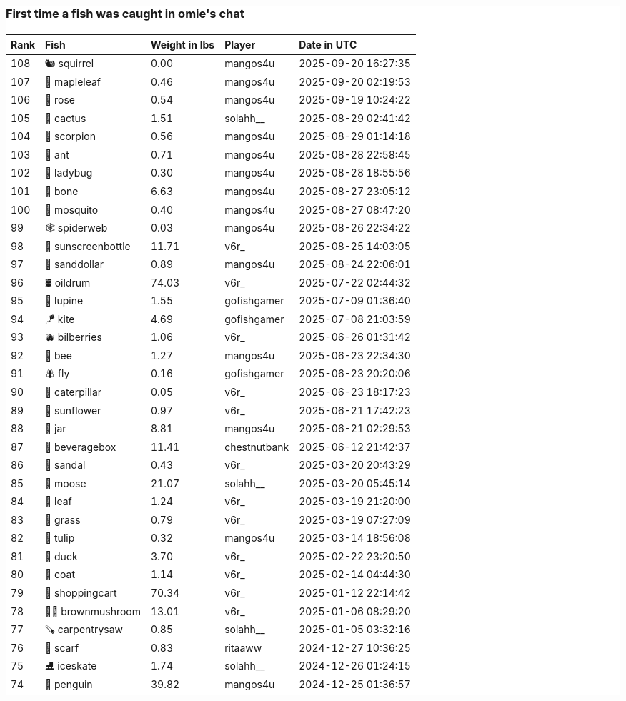 ### First time a fish was caught in omie's chat

| Rank | Fish               | Weight in lbs | Player       | Date in UTC         |
|:-----|:-------------------|:--------------|:-------------|:--------------------|
| 108  | 🐿️ squirrel         | 0.00          | mangos4u     | 2025-09-20 16:27:35 |
| 107  | 🍁 mapleleaf       | 0.46          | mangos4u     | 2025-09-20 02:19:53 |
| 106  | 🌹 rose            | 0.54          | mangos4u     | 2025-09-19 10:24:22 |
| 105  | 🌵 cactus          | 1.51          | solahh__     | 2025-08-29 02:41:42 |
| 104  | 🦂 scorpion        | 0.56          | mangos4u     | 2025-08-29 01:14:18 |
| 103  | 🐜 ant             | 0.71          | mangos4u     | 2025-08-28 22:58:45 |
| 102  | 🐞 ladybug         | 0.30          | mangos4u     | 2025-08-28 18:55:56 |
| 101  | 🦴 bone            | 6.63          | mangos4u     | 2025-08-27 23:05:12 |
| 100  | 🦟 mosquito        | 0.40          | mangos4u     | 2025-08-27 08:47:20 |
| 99   | 🕸️ spiderweb        | 0.03          | mangos4u     | 2025-08-26 22:34:22 |
| 98   | 🧴 sunscreenbottle | 11.71         | v6r_         | 2025-08-25 14:03:05 |
| 97   | 🍥 sanddollar      | 0.89          | mangos4u     | 2025-08-24 22:06:01 |
| 96   | 🛢️ oildrum          | 74.03         | v6r_         | 2025-07-22 02:44:32 |
| 95   | 🪻 lupine          | 1.55          | gofishgamer  | 2025-07-09 01:36:40 |
| 94   | 🪁 kite            | 4.69          | gofishgamer  | 2025-07-08 21:03:59 |
| 93   | 🫐 bilberries      | 1.06          | v6r_         | 2025-06-26 01:31:42 |
| 92   | 🐝 bee             | 1.27          | mangos4u     | 2025-06-23 22:34:30 |
| 91   | 🪰 fly             | 0.16          | gofishgamer  | 2025-06-23 20:20:06 |
| 90   | 🐛 caterpillar     | 0.05          | v6r_         | 2025-06-23 18:17:23 |
| 89   | 🌻 sunflower       | 0.97          | v6r_         | 2025-06-21 17:42:23 |
| 88   | 🫙 jar             | 8.81          | mangos4u     | 2025-06-21 02:29:53 |
| 87   | 🧃 beveragebox     | 11.41         | chestnutbank | 2025-06-12 21:42:37 |
| 86   | 👡 sandal          | 0.43          | v6r_         | 2025-03-20 20:43:29 |
| 85   | 🫎 moose           | 21.07         | solahh__     | 2025-03-20 05:45:14 |
| 84   | 🍃 leaf            | 1.24          | v6r_         | 2025-03-19 21:20:00 |
| 83   | 🌾 grass           | 0.79          | v6r_         | 2025-03-19 07:27:09 |
| 82   | 🌷 tulip           | 0.32          | mangos4u     | 2025-03-14 18:56:08 |
| 81   | 🦆 duck            | 3.70          | v6r_         | 2025-02-22 23:20:50 |
| 80   | 🧥 coat            | 1.14          | v6r_         | 2025-02-14 04:44:30 |
| 79   | 🛒 shoppingcart    | 70.34         | v6r_         | 2025-01-12 22:14:42 |
| 78   | 🍄‍🟫 brownmushroom   | 13.01         | v6r_         | 2025-01-06 08:29:20 |
| 77   | 🪚 carpentrysaw    | 0.85          | solahh__     | 2025-01-05 03:32:16 |
| 76   | 🧣 scarf           | 0.83          | ritaaww      | 2024-12-27 10:36:25 |
| 75   | ⛸️ iceskate         | 1.74          | solahh__     | 2024-12-26 01:24:15 |
| 74   | 🐧 penguin         | 39.82         | mangos4u     | 2024-12-25 01:36:57 |